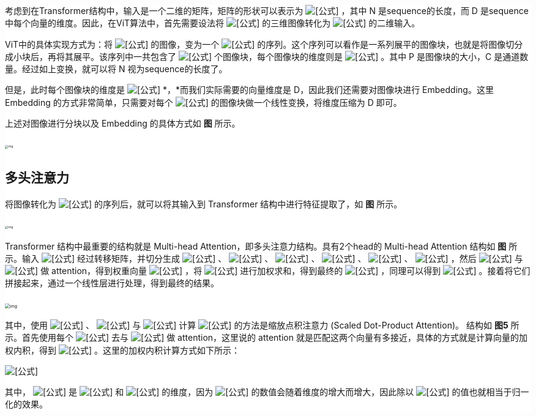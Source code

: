 考虑到在Transformer结构中，输入是一个二维的矩阵，矩阵的形状可以表示为 ![[公式]](https://www.zhihu.com/equation?tex=%28N%2CD%29) ，其中 N 是sequence的长度，而 D 是sequence中每个向量的维度。因此，在ViT算法中，首先需要设法将 ![[公式]](https://www.zhihu.com/equation?tex=H+%2A+W+%2A+C) 的三维图像转化为 ![[公式]](https://www.zhihu.com/equation?tex=%28N%2CD%29) 的二维输入。

ViT中的具体实现方式为：将 ![[公式]](https://www.zhihu.com/equation?tex=H+%2A+W+%2A+C) 的图像，变为一个 ![[公式]](https://www.zhihu.com/equation?tex=N+%2A+%28P%5E2+%2A+C%29) 的序列。这个序列可以看作是一系列展平的图像块，也就是将图像切分成小块后，再将其展平。该序列中一共包含了 ![[公式]](https://www.zhihu.com/equation?tex=+N%3DHW%2FP%5E2+) 个图像块，每个图像块的维度则是 ![[公式]](https://www.zhihu.com/equation?tex=%28P%5E2%2AC%29) 。其中 P 是图像块的大小，C 是通道数量。经过如上变换，就可以将 N 视为sequence的长度了。

但是，此时每个图像块的维度是 ![[公式]](https://www.zhihu.com/equation?tex=%28P%5E2C%29) *，*而我们实际需要的向量维度是 D，因此我们还需要对图像块进行 Embedding。这里 Embedding 的方式非常简单，只需要对每个 ![[公式]](https://www.zhihu.com/equation?tex=%28P%5E2C%29) 的图像块做一个线性变换，将维度压缩为 D 即可。

上述对图像进行分块以及 Embedding 的具体方式如 **图** 所示。

<img src="https://pic1.zhimg.com/80/v2-f8809d6b3d1351c9fb905051b41211d0_1440w.jpg" alt="img" style="zoom:33%;" />



## 多头注意力

将图像转化为 ![[公式]](https://www.zhihu.com/equation?tex=N+%2A+%28P%5E2+%2A+C%29) 的序列后，就可以将其输入到 Transformer 结构中进行特征提取了，如 **图** 所示。

<img src="https://pic3.zhimg.com/80/v2-12c7efa557dad958946e5f684e7b1c1a_1440w.jpg" alt="img" style="zoom: 33%;" />

Transformer 结构中最重要的结构就是 Multi-head Attention，即多头注意力结构。具有2个head的 Multi-head Attention 结构如 **图** 所示。输入 ![[公式]](https://www.zhihu.com/equation?tex=a%5Ei+) 经过转移矩阵，并切分生成 ![[公式]](https://www.zhihu.com/equation?tex=q%5E%7B%28i%2C1%29%7D) 、 ![[公式]](https://www.zhihu.com/equation?tex=q%5E%7B%28i%2C2%29%7D) 、 ![[公式]](https://www.zhihu.com/equation?tex=k%5E%7B%28i%2C1%29%7D) 、 ![[公式]](https://www.zhihu.com/equation?tex=k%5E%7B%28i%2C2%29%7D) 、 ![[公式]](https://www.zhihu.com/equation?tex=v%5E%7B%28i%2C1%29%7D) 、 ![[公式]](https://www.zhihu.com/equation?tex=v%5E%7B%28i%2C2%29%7D) ，然后 ![[公式]](https://www.zhihu.com/equation?tex=q%5E%7B%28i%2C1%29%7D) 与 ![[公式]](https://www.zhihu.com/equation?tex=k%5E%7B%28i%2C1%29%7D) 做 attention，得到权重向量 ![[公式]](https://www.zhihu.com/equation?tex=%5Calpha) ，将 ![[公式]](https://www.zhihu.com/equation?tex=+%5Calpha+%E4%B8%8E+v%5E%7B%28i%2C1%29%7D+) 进行加权求和，得到最终的 ![[公式]](https://www.zhihu.com/equation?tex=b%5E%7B%28i%2C1%29%7D%28i%3D1%2C2%2C%E2%80%A6%2CN%29) ，同理可以得到 ![[公式]](https://www.zhihu.com/equation?tex=b%5E%7B%28i%2C2%29%7D%28i%3D1%2C2%2C%E2%80%A6%2CN%29) 。接着将它们拼接起来，通过一个线性层进行处理，得到最终的结果。

<img src="https://pic3.zhimg.com/80/v2-67bbb349a67fe415e9887585d57c2f36_1440w.jpg" alt="img" style="zoom: 50%;" />

其中，使用 ![[公式]](https://www.zhihu.com/equation?tex=q%5E%7B%28i%2Cj%29%7D) 、 ![[公式]](https://www.zhihu.com/equation?tex=k%5E%7B%28i%2Cj%29%7D) 与 ![[公式]](https://www.zhihu.com/equation?tex=v%5E%7B%28i%2Cj%29%7D) 计算 ![[公式]](https://www.zhihu.com/equation?tex=b%5E%7B%28i%2Cj%29%7D%28i%3D1%2C2%2C%E2%80%A6%2CN%29) 的方法是缩放点积注意力 (Scaled Dot-Product Attention)。 结构如 **图5** 所示。首先使用每个 ![[公式]](https://www.zhihu.com/equation?tex=q%5E%7B%28i%2Cj%29%7D) 去与 ![[公式]](https://www.zhihu.com/equation?tex=k%5E%7B%28i%2Cj%29%7D) 做 attention，这里说的 attention 就是匹配这两个向量有多接近，具体的方式就是计算向量的加权内积，得到 ![[公式]](https://www.zhihu.com/equation?tex=%5Calpha_%7B%28i%2Cj%29%7D) 。这里的加权内积计算方式如下所示：

![[公式]](https://www.zhihu.com/equation?tex=%5Calpha_%7B%281%2Ci%29%7D+%3D++q%5E1+%2A+k%5Ei+%2F+%5Csqrt%7Bd%7D%5C%5C)

其中， ![[公式]](https://www.zhihu.com/equation?tex=d) 是 ![[公式]](https://www.zhihu.com/equation?tex=q) 和 ![[公式]](https://www.zhihu.com/equation?tex=k) 的维度，因为 ![[公式]](https://www.zhihu.com/equation?tex=q%2Ak) 的数值会随着维度的增大而增大，因此除以 ![[公式]](https://www.zhihu.com/equation?tex=%5Csqrt%7Bd%7D) 的值也就相当于归一化的效果。
